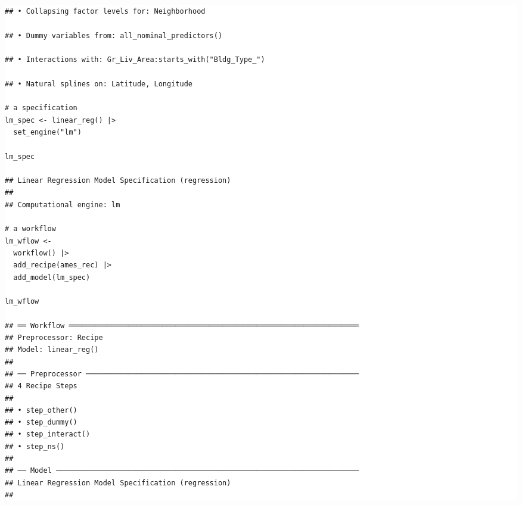     ## • Collapsing factor levels for: Neighborhood

    ## • Dummy variables from: all_nominal_predictors()

    ## • Interactions with: Gr_Liv_Area:starts_with("Bldg_Type_")

    ## • Natural splines on: Latitude, Longitude

    # a specification
    lm_spec <- linear_reg() |> 
      set_engine("lm")

    lm_spec

    ## Linear Regression Model Specification (regression)
    ## 
    ## Computational engine: lm

    # a workflow
    lm_wflow <- 
      workflow() |> 
      add_recipe(ames_rec) |> 
      add_model(lm_spec)

    lm_wflow

    ## ══ Workflow ════════════════════════════════════════════════════════════════════
    ## Preprocessor: Recipe
    ## Model: linear_reg()
    ## 
    ## ── Preprocessor ────────────────────────────────────────────────────────────────
    ## 4 Recipe Steps
    ## 
    ## • step_other()
    ## • step_dummy()
    ## • step_interact()
    ## • step_ns()
    ## 
    ## ── Model ───────────────────────────────────────────────────────────────────────
    ## Linear Regression Model Specification (regression)
    ## 